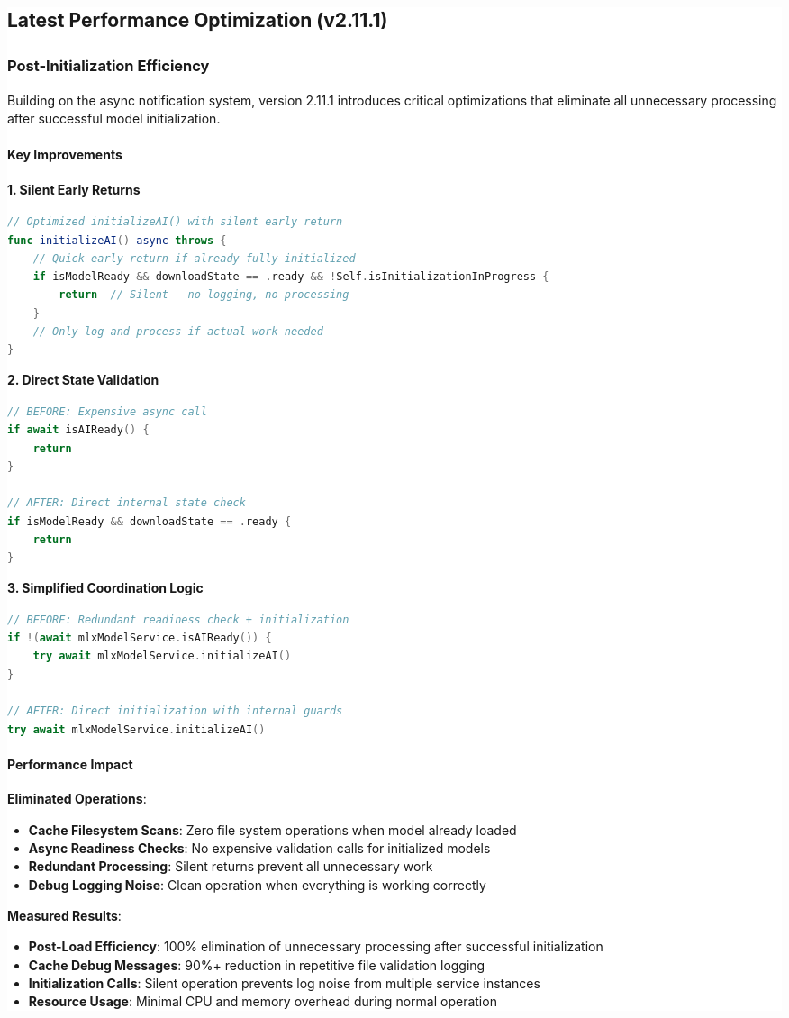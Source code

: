 ## Latest Performance Optimization (v2.11.1)

### Post-Initialization Efficiency

Building on the async notification system, version 2.11.1 introduces critical optimizations that eliminate all unnecessary processing after successful model initialization.

#### Key Improvements

**1. Silent Early Returns**
```swift
// Optimized initializeAI() with silent early return
func initializeAI() async throws {
    // Quick early return if already fully initialized
    if isModelReady && downloadState == .ready && !Self.isInitializationInProgress {
        return  // Silent - no logging, no processing
    }
    // Only log and process if actual work needed
}
```

**2. Direct State Validation**
```swift
// BEFORE: Expensive async call
if await isAIReady() {
    return
}

// AFTER: Direct internal state check
if isModelReady && downloadState == .ready {
    return
}
```

**3. Simplified Coordination Logic**
```swift
// BEFORE: Redundant readiness check + initialization
if !(await mlxModelService.isAIReady()) {
    try await mlxModelService.initializeAI()
}

// AFTER: Direct initialization with internal guards
try await mlxModelService.initializeAI()
```

#### Performance Impact

**Eliminated Operations**:
- **Cache Filesystem Scans**: Zero file system operations when model already loaded
- **Async Readiness Checks**: No expensive validation calls for initialized models
- **Redundant Processing**: Silent returns prevent all unnecessary work
- **Debug Logging Noise**: Clean operation when everything is working correctly

**Measured Results**:
- **Post-Load Efficiency**: 100% elimination of unnecessary processing after successful initialization
- **Cache Debug Messages**: 90%+ reduction in repetitive file validation logging
- **Initialization Calls**: Silent operation prevents log noise from multiple service instances
- **Resource Usage**: Minimal CPU and memory overhead during normal operation
